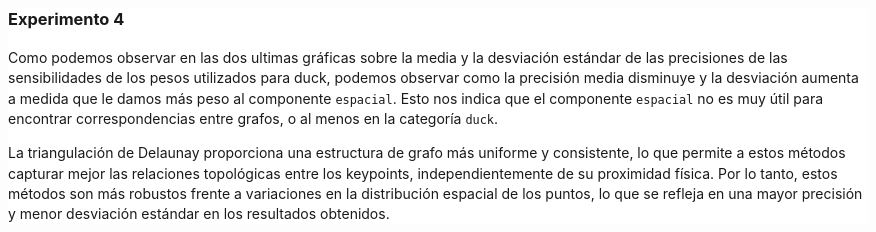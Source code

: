 ### Experimento 4

Como podemos observar en las dos ultimas gráficas sobre la media y la desviación estándar de las precisiones de las sensibilidades de los pesos utilizados para duck, podemos observar como la precisión media disminuye y la desviación aumenta a medida que le damos más peso al componente `espacial`. Esto nos indica que el componente `espacial` no es muy útil para encontrar correspondencias entre grafos, o al menos en la categoría `duck`.

La triangulación de Delaunay proporciona una estructura de grafo más uniforme y consistente, lo que permite a estos métodos capturar mejor las relaciones topológicas entre los keypoints, independientemente de su proximidad física. Por lo tanto, estos métodos son más robustos frente a variaciones en la distribución espacial de los puntos, lo que se refleja en una mayor precisión y menor desviación estándar en los resultados obtenidos.
